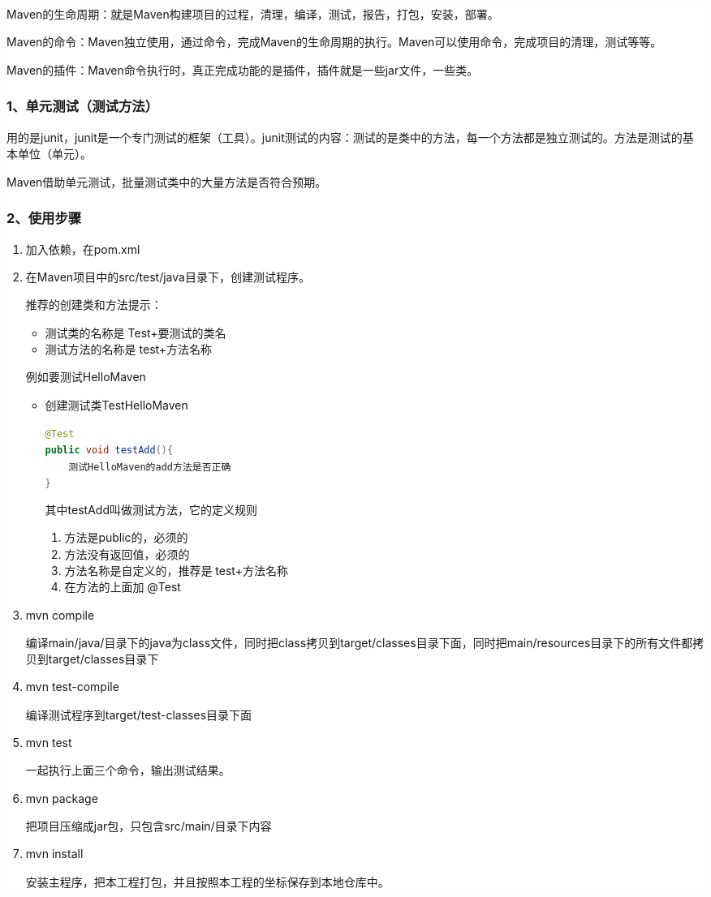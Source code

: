 Maven的生命周期：就是Maven构建项目的过程，清理，编译，测试，报告，打包，安装，部署。

Maven的命令：Maven独立使用，通过命令，完成Maven的生命周期的执行。Maven可以使用命令，完成项目的清理，测试等等。

Maven的插件：Maven命令执行时，真正完成功能的是插件，插件就是一些jar文件，一些类。

### 1、单元测试（测试方法）

用的是junit，junit是一个专门测试的框架（工具）。junit测试的内容：测试的是类中的方法，每一个方法都是独立测试的。方法是测试的基本单位（单元）。

Maven借助单元测试，批量测试类中的大量方法是否符合预期。

### 2、使用步骤

1. 加入依赖，在pom.xml

2. 在Maven项目中的src/test/java目录下，创建测试程序。

   推荐的创建类和方法提示：

   - 测试类的名称是 Test+要测试的类名
   - 测试方法的名称是 test+方法名称

   例如要测试HelloMaven

   - 创建测试类TestHelloMaven

     ```java
     @Test
     public void testAdd(){
         测试HelloMaven的add方法是否正确
     }
     ```

     其中testAdd叫做测试方法，它的定义规则

     1. 方法是public的，必须的
     2. 方法没有返回值，必须的
     3. 方法名称是自定义的，推荐是 test+方法名称
     4. 在方法的上面加 @Test

3. mvn compile

   编译main/java/目录下的java为class文件，同时把class拷贝到target/classes目录下面，同时把main/resources目录下的所有文件都拷贝到target/classes目录下

4. mvn test-compile

   编译测试程序到target/test-classes目录下面

5. mvn test

   一起执行上面三个命令，输出测试结果。

6. mvn package

   把项目压缩成jar包，只包含src/main/目录下内容

7. mvn install

   安装主程序，把本工程打包，并且按照本工程的坐标保存到本地仓库中。
